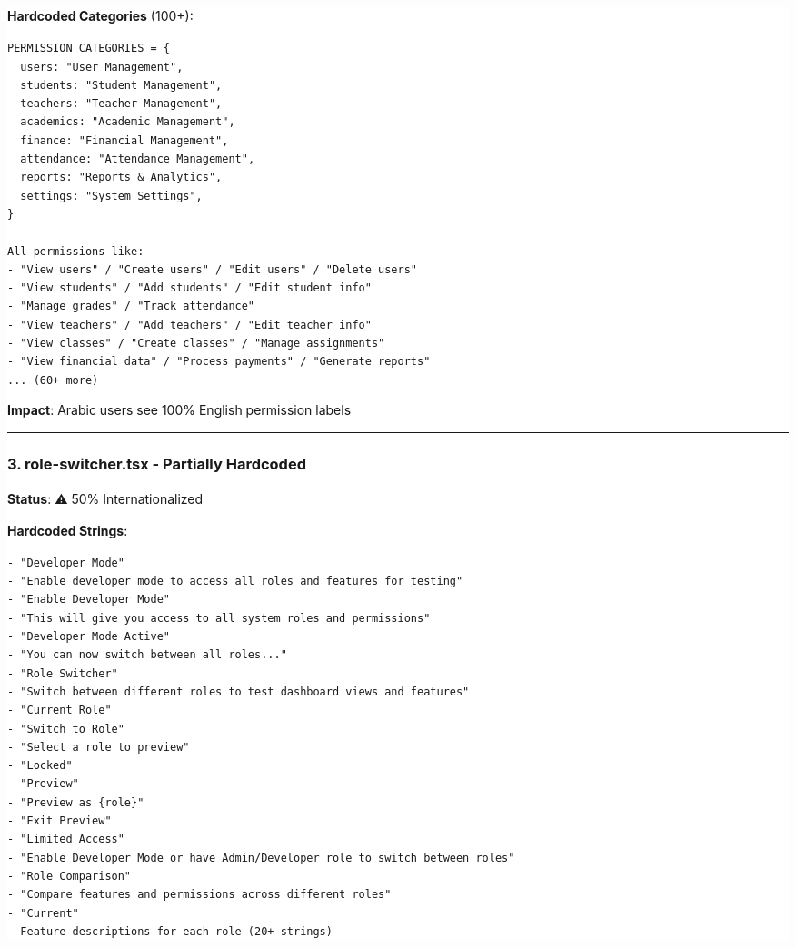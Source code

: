 **Hardcoded Categories** (100+):
```tsx
PERMISSION_CATEGORIES = {
  users: "User Management",
  students: "Student Management",
  teachers: "Teacher Management",
  academics: "Academic Management",
  finance: "Financial Management",
  attendance: "Attendance Management",
  reports: "Reports & Analytics",
  settings: "System Settings",
}

All permissions like:
- "View users" / "Create users" / "Edit users" / "Delete users"
- "View students" / "Add students" / "Edit student info"
- "Manage grades" / "Track attendance"
- "View teachers" / "Add teachers" / "Edit teacher info"
- "View classes" / "Create classes" / "Manage assignments"
- "View financial data" / "Process payments" / "Generate reports"
... (60+ more)
```

**Impact**: Arabic users see 100% English permission labels

---

### 3. **role-switcher.tsx** - Partially Hardcoded
**Status**: ⚠️ 50% Internationalized

**Hardcoded Strings**:
```tsx
- "Developer Mode"
- "Enable developer mode to access all roles and features for testing"
- "Enable Developer Mode"
- "This will give you access to all system roles and permissions"
- "Developer Mode Active"
- "You can now switch between all roles..."
- "Role Switcher"
- "Switch between different roles to test dashboard views and features"
- "Current Role"
- "Switch to Role"
- "Select a role to preview"
- "Locked"
- "Preview"
- "Preview as {role}"
- "Exit Preview"
- "Limited Access"
- "Enable Developer Mode or have Admin/Developer role to switch between roles"
- "Role Comparison"
- "Compare features and permissions across different roles"
- "Current"
- Feature descriptions for each role (20+ strings)
```
